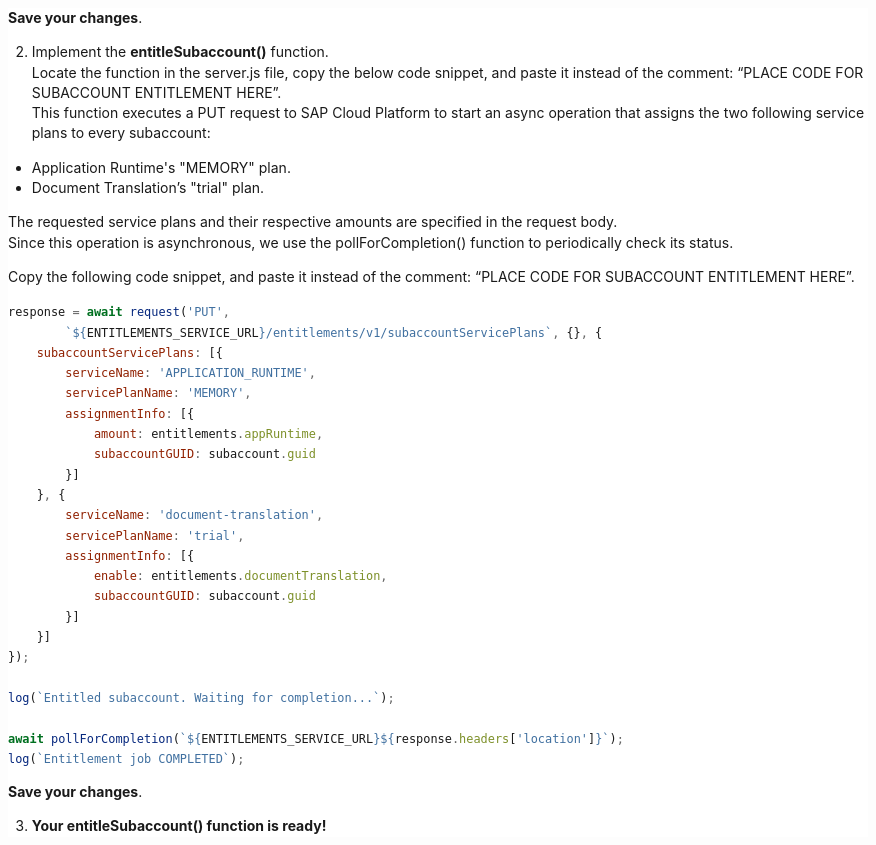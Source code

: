 **Save your changes**.  

2. Implement the **entitleSubaccount()** function.  
Locate the function in the server.js file, copy the below code snippet, and paste it instead of the comment: “PLACE CODE FOR SUBACCOUNT ENTITLEMENT HERE”.  
This function executes a PUT request to SAP Cloud Platform to start an async operation that assigns the two following service plans to every subaccount:  
* Application Runtime's "MEMORY" plan.
* Document Translation’s "trial" plan.  

The requested service plans and their respective amounts are specified in the request body.  
Since this operation is asynchronous, we use the pollForCompletion() function to periodically check its status.  

Copy the following code snippet, and paste it instead of the comment: “PLACE CODE FOR SUBACCOUNT ENTITLEMENT HERE”.  

```javascript
response = await request('PUT',
        `${ENTITLEMENTS_SERVICE_URL}/entitlements/v1/subaccountServicePlans`, {}, {
    subaccountServicePlans: [{
        serviceName: 'APPLICATION_RUNTIME',
        servicePlanName: 'MEMORY',
        assignmentInfo: [{
            amount: entitlements.appRuntime,
            subaccountGUID: subaccount.guid
        }]
    }, {
        serviceName: 'document-translation',
        servicePlanName: 'trial',
        assignmentInfo: [{
            enable: entitlements.documentTranslation,
            subaccountGUID: subaccount.guid
        }]
    }]
});

log(`Entitled subaccount. Waiting for completion...`);

await pollForCompletion(`${ENTITLEMENTS_SERVICE_URL}${response.headers['location']}`);
log(`Entitlement job COMPLETED`);
```  

**Save your changes**.  

3. **Your entitleSubaccount() function is ready!**  

<p align="center" width="100%">